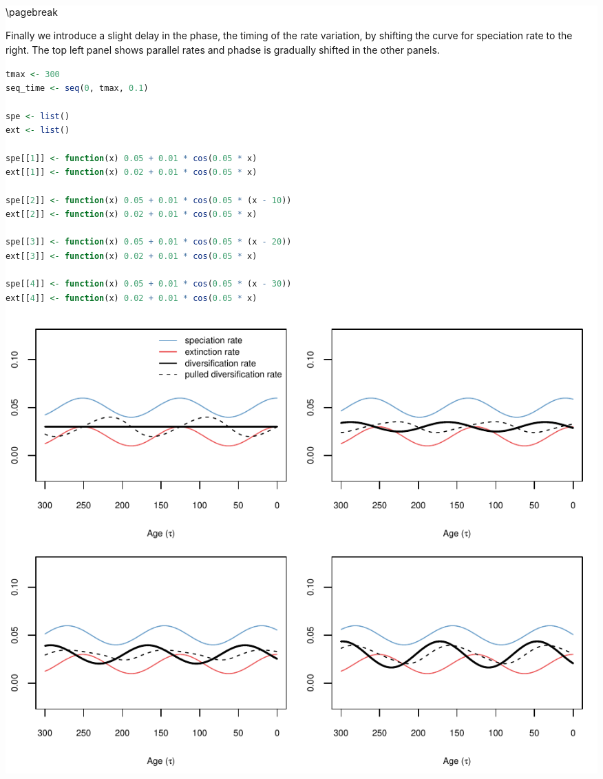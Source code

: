 \pagebreak

Finally we introduce a slight delay in the phase, the timing of the rate variation, by shifting the curve for speciation rate to the right. The top left panel shows parallel rates and phadse is gradually shifted in the other panels.


```r
tmax <- 300
seq_time <- seq(0, tmax, 0.1)

spe <- list()
ext <- list()

spe[[1]] <- function(x) 0.05 + 0.01 * cos(0.05 * x)
ext[[1]] <- function(x) 0.02 + 0.01 * cos(0.05 * x)

spe[[2]] <- function(x) 0.05 + 0.01 * cos(0.05 * (x - 10))
ext[[2]] <- function(x) 0.02 + 0.01 * cos(0.05 * x)

spe[[3]] <- function(x) 0.05 + 0.01 * cos(0.05 * (x - 20))
ext[[3]] <- function(x) 0.02 + 0.01 * cos(0.05 * x)

spe[[4]] <- function(x) 0.05 + 0.01 * cos(0.05 * (x - 30))
ext[[4]] <- function(x) 0.02 + 0.01 * cos(0.05 * x)
```

![](supplement_files/figure-latex/unnamed-chunk-25-1.pdf) 


